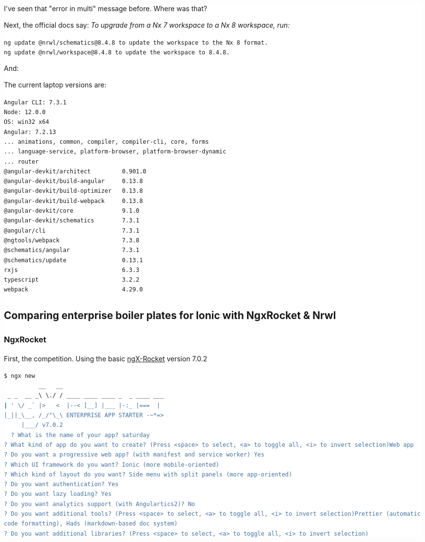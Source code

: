 I've seen that "error in multi" message before.  Where was that?

Next, the official docs say:
*To upgrade from a Nx 7 workspace to a Nx 8 workspace, run:*

```bash
ng update @nrwl/schematics@8.4.8 to update the workspace to the Nx 8 format.
ng update @nrwl/workspace@8.4.8 to update the workspace to 8.4.8.
```

And:

The current laptop versions are:

```bash
Angular CLI: 7.3.1
Node: 12.0.0
OS: win32 x64
Angular: 7.2.13
... animations, common, compiler, compiler-cli, core, forms
... language-service, platform-browser, platform-browser-dynamic
... router
@angular-devkit/architect         0.901.0
@angular-devkit/build-angular     0.13.8
@angular-devkit/build-optimizer   0.13.8
@angular-devkit/build-webpack     0.13.8
@angular-devkit/core              9.1.0
@angular-devkit/schematics        7.3.1
@angular/cli                      7.3.1
@ngtools/webpack                  7.3.8
@schematics/angular               7.3.1
@schematics/update                0.13.1
rxjs                              6.3.3
typescript                        3.2.2
webpack                           4.29.0
```

## Comparing enterprise boiler plates for Ionic with NgxRocket & Nrwl

### NgxRocket

First, the competition.  Using the basic [ngX-Rocket](https://github.com/ngx-rocket/generator-ngx-rocket/) version 7.0.2

```bash
$ ngx new
          __   __
 _ _  __ _\ \./ / ____ ____ ____ _  _ ____ ___
| ' \/ _` |>   <  |--< [__] |___ |-:_ |===  |
|_||_\__, /_/°\_\ ENTERPRISE APP STARTER -~*=>
     |___/ v7.0.2
  ? What is the name of your app? saturday
? What kind of app do you want to create? (Press <space> to select, <a> to toggle all, <i> to invert selection)Web app
? Do you want a progressive web app? (with manifest and service worker) Yes
? Which UI framework do you want? Ionic (more mobile-oriented)
? Which kind of layout do you want? Side menu with split panels (more app-oriented)
? Do you want authentication? Yes
? Do you want lazy loading? Yes
? Do you want analytics support (with Angulartics2)? No
? Do you want additional tools? (Press <space> to select, <a> to toggle all, <i> to invert selection)Prettier (automatic code formatting), Hads (markdown-based doc system)
? Do you want additional libraries? (Press <space> to select, <a> to toggle all, <i> to invert selection)
```
